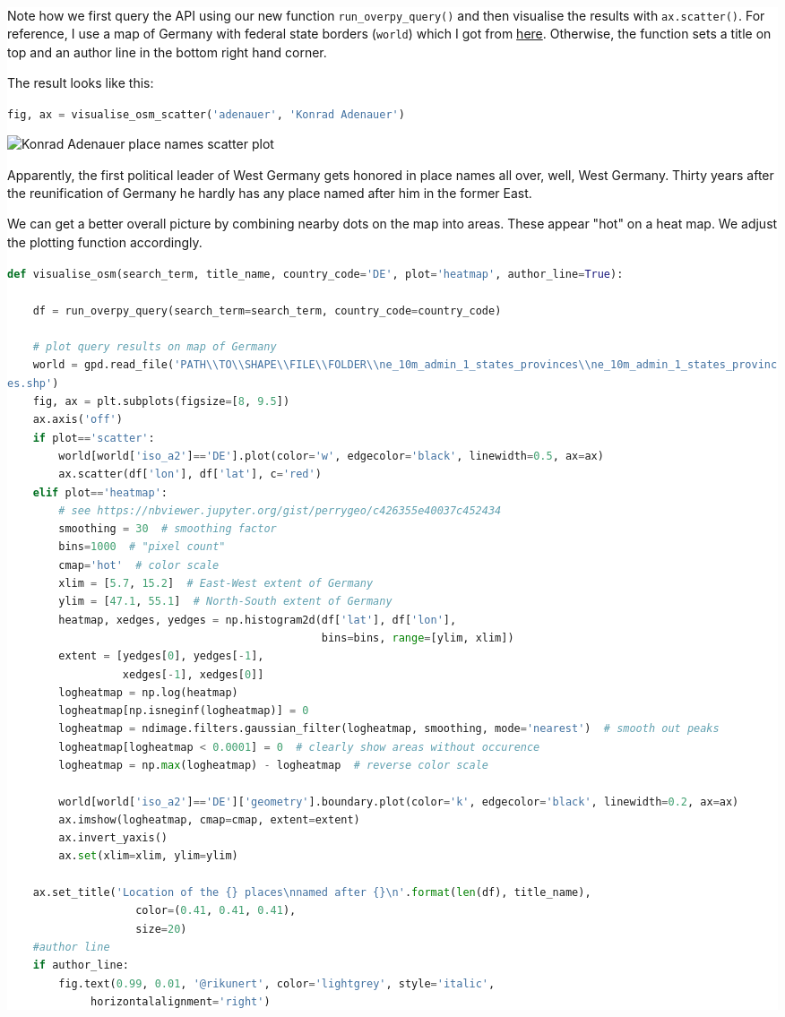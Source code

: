 Note how we first query the API using our new function `run_overpy_query()` and then visualise the results with `ax.scatter()`. For reference, I use a map of Germany with federal state borders (`world`) which I got from [here](https://www.naturalearthdata.com/downloads/10m-cultural-vectors/10m-admin-1-states-provinces/). Otherwise, the function sets a title on top and an author line in the bottom right hand corner.

The result looks like this:

```python
fig, ax = visualise_osm_scatter('adenauer', 'Konrad Adenauer')
```

![Konrad Adenauer place names scatter plot](https://raw.githubusercontent.com/rikunert/heat_map/master/konrad_adenauer_scatter.png "Konrad Adenauer place names scatter plot")

Apparently, the first political leader of West Germany gets honored in place names all over, well, West Germany. Thirty years after the reunification of Germany he hardly has any place named after him in the former East.

We can get a better overall picture by combining nearby dots on the map into areas. These appear "hot" on a heat map. We adjust the plotting function accordingly.

```python
def visualise_osm(search_term, title_name, country_code='DE', plot='heatmap', author_line=True):

    df = run_overpy_query(search_term=search_term, country_code=country_code)

    # plot query results on map of Germany
    world = gpd.read_file('PATH\\TO\\SHAPE\\FILE\\FOLDER\\ne_10m_admin_1_states_provinces\\ne_10m_admin_1_states_provinces.shp')
    fig, ax = plt.subplots(figsize=[8, 9.5])
    ax.axis('off')
    if plot=='scatter':
        world[world['iso_a2']=='DE'].plot(color='w', edgecolor='black', linewidth=0.5, ax=ax)
        ax.scatter(df['lon'], df['lat'], c='red')
    elif plot=='heatmap':
        # see https://nbviewer.jupyter.org/gist/perrygeo/c426355e40037c452434
        smoothing = 30  # smoothing factor
        bins=1000  # "pixel count"
        cmap='hot'  # color scale
        xlim = [5.7, 15.2]  # East-West extent of Germany
        ylim = [47.1, 55.1]  # North-South extent of Germany
        heatmap, xedges, yedges = np.histogram2d(df['lat'], df['lon'],
                                                 bins=bins, range=[ylim, xlim])
        extent = [yedges[0], yedges[-1],
                  xedges[-1], xedges[0]]
        logheatmap = np.log(heatmap)
        logheatmap[np.isneginf(logheatmap)] = 0
        logheatmap = ndimage.filters.gaussian_filter(logheatmap, smoothing, mode='nearest')  # smooth out peaks
        logheatmap[logheatmap < 0.0001] = 0  # clearly show areas without occurence
        logheatmap = np.max(logheatmap) - logheatmap  # reverse color scale

        world[world['iso_a2']=='DE']['geometry'].boundary.plot(color='k', edgecolor='black', linewidth=0.2, ax=ax)
        ax.imshow(logheatmap, cmap=cmap, extent=extent)
        ax.invert_yaxis()
        ax.set(xlim=xlim, ylim=ylim)

    ax.set_title('Location of the {} places\nnamed after {}\n'.format(len(df), title_name),
                    color=(0.41, 0.41, 0.41),
                    size=20)
    #author line
    if author_line:
        fig.text(0.99, 0.01, '@rikunert', color='lightgrey', style='italic',
             horizontalalignment='right')

```